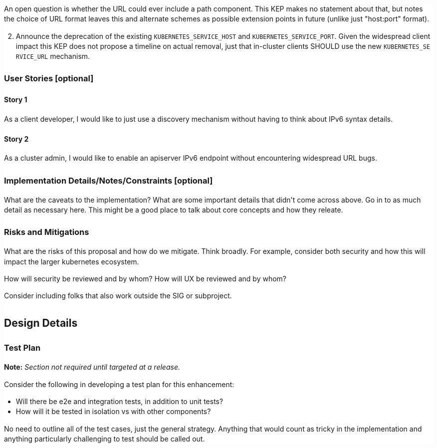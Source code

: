    An open question is whether the URL could ever include a path
   component.  This KEP makes no statement about that, but notes the
   choice of URL format leaves this and alternate schemes as possible
   extension points in future (unlike just "host:port" format).

2. Announce the deprecation of the existing `KUBERNETES_SERVICE_HOST`
   and `KUBERNETES_SERVICE_PORT`.  Given the widespread client impact
   this KEP does not propose a timeline on actual removal, just that
   in-cluster clients SHOULD use the new `KUBERNETES_SERVICE_URL`
   mechanism.

### User Stories [optional]

#### Story 1

As a client developer, I would like to just use a discovery mechanism
without having to think about IPv6 syntax details.

#### Story 2

As a cluster admin, I would like to enable an apiserver IPv6 endpoint
without encountering widespread URL bugs.

### Implementation Details/Notes/Constraints [optional]

What are the caveats to the implementation?
What are some important details that didn't come across above.
Go in to as much detail as necessary here.
This might be a good place to talk about core concepts and how they releate.

### Risks and Mitigations

What are the risks of this proposal and how do we mitigate.
Think broadly.
For example, consider both security and how this will impact the larger kubernetes ecosystem.

How will security be reviewed and by whom?
How will UX be reviewed and by whom?

Consider including folks that also work outside the SIG or subproject.

## Design Details

### Test Plan

**Note:** *Section not required until targeted at a release.*

Consider the following in developing a test plan for this enhancement:
- Will there be e2e and integration tests, in addition to unit tests?
- How will it be tested in isolation vs with other components?

No need to outline all of the test cases, just the general strategy.
Anything that would count as tricky in the implementation and anything particularly challenging to test should be called out.


[RFC 2732]: https://tools.ietf.org/html/rfc2732
[java]: kubernetes-client/java#839
[ruby]: kubernetes-client/ruby#51
[haskell]: kubernetes-client/haskell#68
[javascript]: kubernetes-client/javascript#380
[servicevarskep]: /keps/sig-apps/0028-20180925-optional-service-environment-variables.md
[testing-guidelines]: https://git.k8s.io/community/contributors/devel/sig-testing/testing.md
[maturity-levels]: https://git.k8s.io/community/contributors/devel/sig-architecture/api_changes.md#alpha-beta-and-stable-versions
[deprecation-policy]: https://kubernetes.io/docs/reference/using-api/deprecation-policy/
[conformance tests]: https://github.com/kubernetes/community/blob/master/contributors/devel/sig-architecture/conformance-tests.md